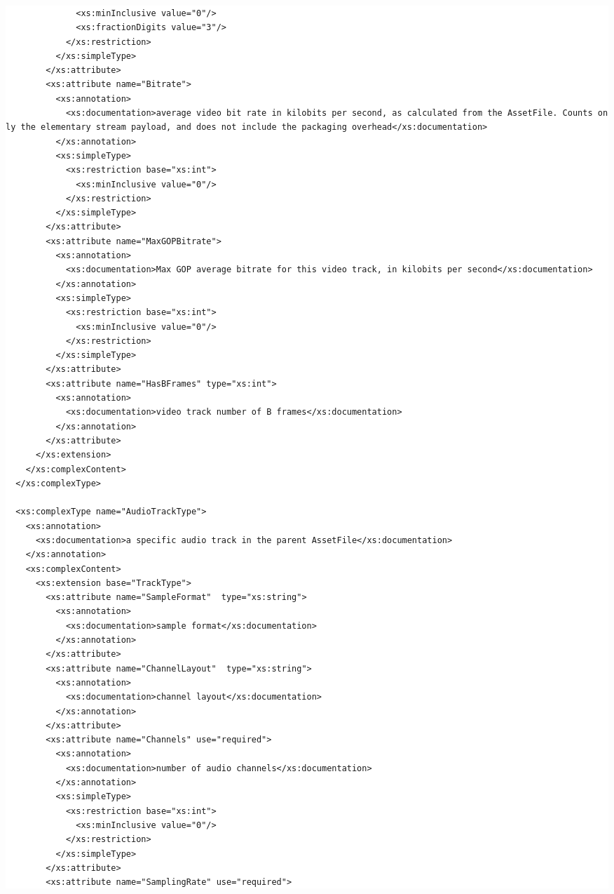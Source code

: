                   <xs:minInclusive value="0"/>  
                  <xs:fractionDigits value="3"/>  
                </xs:restriction>  
              </xs:simpleType>  
            </xs:attribute>  
            <xs:attribute name="Bitrate">  
              <xs:annotation>  
                <xs:documentation>average video bit rate in kilobits per second, as calculated from the AssetFile. Counts only the elementary stream payload, and does not include the packaging overhead</xs:documentation>  
              </xs:annotation>  
              <xs:simpleType>  
                <xs:restriction base="xs:int">  
                  <xs:minInclusive value="0"/>  
                </xs:restriction>  
              </xs:simpleType>  
            </xs:attribute>  
            <xs:attribute name="MaxGOPBitrate">  
              <xs:annotation>  
                <xs:documentation>Max GOP average bitrate for this video track, in kilobits per second</xs:documentation>  
              </xs:annotation>  
              <xs:simpleType>  
                <xs:restriction base="xs:int">  
                  <xs:minInclusive value="0"/>  
                </xs:restriction>  
              </xs:simpleType>  
            </xs:attribute>  
            <xs:attribute name="HasBFrames" type="xs:int">  
              <xs:annotation>  
                <xs:documentation>video track number of B frames</xs:documentation>  
              </xs:annotation>  
            </xs:attribute>  
          </xs:extension>  
        </xs:complexContent>  
      </xs:complexType>  

      <xs:complexType name="AudioTrackType">  
        <xs:annotation>  
          <xs:documentation>a specific audio track in the parent AssetFile</xs:documentation>  
        </xs:annotation>  
        <xs:complexContent>  
          <xs:extension base="TrackType">  
            <xs:attribute name="SampleFormat"  type="xs:string">  
              <xs:annotation>  
                <xs:documentation>sample format</xs:documentation>  
              </xs:annotation>  
            </xs:attribute>  
            <xs:attribute name="ChannelLayout"  type="xs:string">  
              <xs:annotation>  
                <xs:documentation>channel layout</xs:documentation>  
              </xs:annotation>  
            </xs:attribute>  
            <xs:attribute name="Channels" use="required">  
              <xs:annotation>  
                <xs:documentation>number of audio channels</xs:documentation>  
              </xs:annotation>  
              <xs:simpleType>  
                <xs:restriction base="xs:int">  
                  <xs:minInclusive value="0"/>  
                </xs:restriction>  
              </xs:simpleType>  
            </xs:attribute>  
            <xs:attribute name="SamplingRate" use="required">  